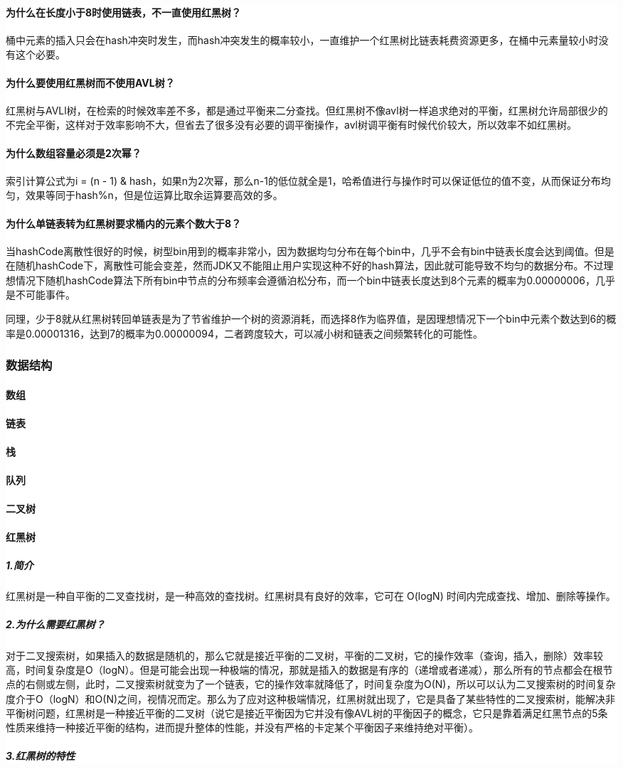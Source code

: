 

#### 为什么在长度小于8时使用链表，不一直使用红黑树？

桶中元素的插入只会在hash冲突时发生，而hash冲突发生的概率较小，一直维护一个红黑树比链表耗费资源更多，在桶中元素量较小时没有这个必要。



#### 为什么要使用红黑树而不使用AVL树？

红黑树与AVLl树，在检索的时候效率差不多，都是通过平衡来二分查找。但红黑树不像avl树一样追求绝对的平衡，红黑树允许局部很少的不完全平衡，这样对于效率影响不大，但省去了很多没有必要的调平衡操作，avl树调平衡有时候代价较大，所以效率不如红黑树。



#### 为什么数组容量必须是2次幂？

索引计算公式为i = (n - 1) & hash，如果n为2次幂，那么n-1的低位就全是1，哈希值进行与操作时可以保证低位的值不变，从而保证分布均匀，效果等同于hash%n，但是位运算比取余运算要高效的多。



#### 为什么单链表转为红黑树要求桶内的元素个数大于8？

当hashCode离散性很好的时候，树型bin用到的概率非常小，因为数据均匀分布在每个bin中，几乎不会有bin中链表长度会达到阈值。但是在随机hashCode下，离散性可能会变差，然而JDK又不能阻止用户实现这种不好的hash算法，因此就可能导致不均匀的数据分布。不过理想情况下随机hashCode算法下所有bin中节点的分布频率会遵循泊松分布，而一个bin中链表长度达到8个元素的概率为0.00000006，几乎是不可能事件。

同理，少于8就从红黑树转回单链表是为了节省维护一个树的资源消耗，而选择8作为临界值，是因理想情况下一个bin中元素个数达到6的概率是0.00001316，达到7的概率为0.00000094，二者跨度较大，可以减小树和链表之间频繁转化的可能性。




### 数据结构

#### 数组

#### 链表

#### 栈

#### 队列

#### 二叉树

#### 红黑树

##### 1.简介

红黑树是一种自平衡的二叉查找树，是一种高效的查找树。红黑树具有良好的效率，它可在 O(logN) 时间内完成查找、增加、删除等操作。

##### 2.为什么需要红黑树？

对于二叉搜索树，如果插入的数据是随机的，那么它就是接近平衡的二叉树，平衡的二叉树，它的操作效率（查询，插入，删除）效率较高，时间复杂度是O（logN）。但是可能会出现一种极端的情况，那就是插入的数据是有序的（递增或者递减），那么所有的节点都会在根节点的右侧或左侧，此时，二叉搜索树就变为了一个链表，它的操作效率就降低了，时间复杂度为O(N)，所以可以认为二叉搜索树的时间复杂度介于O（logN）和O(N)之间，视情况而定。那么为了应对这种极端情况，红黑树就出现了，它是具备了某些特性的二叉搜索树，能解决非平衡树问题，红黑树是一种接近平衡的二叉树（说它是接近平衡因为它并没有像AVL树的平衡因子的概念，它只是靠着满足红黑节点的5条性质来维持一种接近平衡的结构，进而提升整体的性能，并没有严格的卡定某个平衡因子来维持绝对平衡）。

##### 3.红黑树的特性
